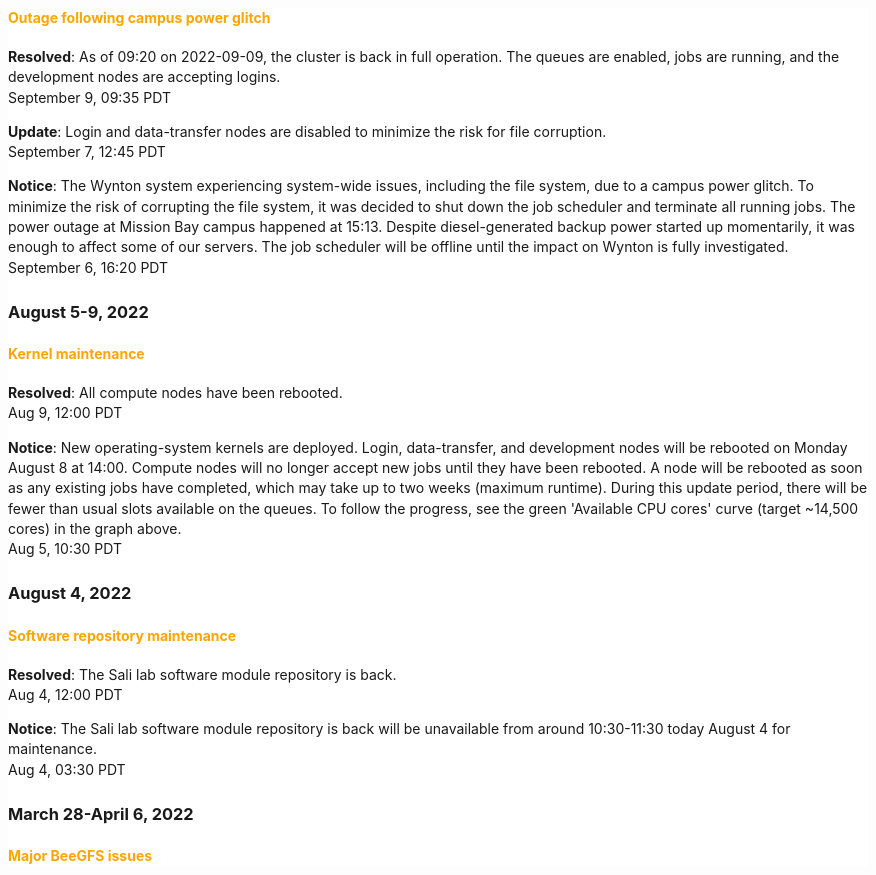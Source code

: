 #### <span style="color: orange;">Outage following campus power glitch</span>

**Resolved**: As of 09:20 on 2022-09-09, the cluster is back in full operation. The queues are enabled, jobs are running, and the development nodes are accepting logins.
<br><span class="timestamp">September 9, 09:35 PDT</span>

**Update**: Login and data-transfer nodes are disabled to minimize the risk for file corruption.
<br><span class="timestamp">September 7, 12:45 PDT</span>

**Notice**: The Wynton system experiencing system-wide issues, including the file system, due to a campus power glitch.  To minimize the risk of corrupting the file system, it was decided to shut down the job scheduler and terminate all running jobs.  The power outage at Mission Bay campus happened at 15:13.  Despite diesel-generated backup power started up momentarily, it was enough to affect some of our servers.  The job scheduler will be offline until the impact on Wynton is fully investigated.
<br><span class="timestamp">September 6, 16:20 PDT</span>




### August 5-9, 2022

#### <span style="color: orange;">Kernel maintenance</span>

**Resolved**: All compute nodes have been rebooted.
<br><span class="timestamp">Aug 9, 12:00 PDT</span>

**Notice**: New operating-system kernels are deployed. Login, data-transfer, and development nodes will be rebooted on Monday August 8 at 14:00.  Compute nodes will no longer accept new jobs until they have been rebooted. A node will be rebooted as soon as any existing jobs have completed, which may take up to two weeks (maximum runtime). During this update period, there will be fewer than usual slots available on the queues. To follow the progress, see the green 'Available CPU cores' curve (target ~14,500 cores) in the graph above.
<br><span class="timestamp">Aug 5, 10:30 PDT</span>


### August 4, 2022

#### <span style="color: orange;">Software repository maintenance</span>

**Resolved**: The Sali lab software module repository is back.
<br><span class="timestamp">Aug 4, 12:00 PDT</span>

**Notice**: The Sali lab software module repository is back will be unavailable from around 10:30-11:30 today August 4 for maintenance.
<br><span class="timestamp">Aug 4, 03:30 PDT</span>



### March 28-April 6, 2022

#### <span style="color: orange;">Major BeeGFS issues</span>
